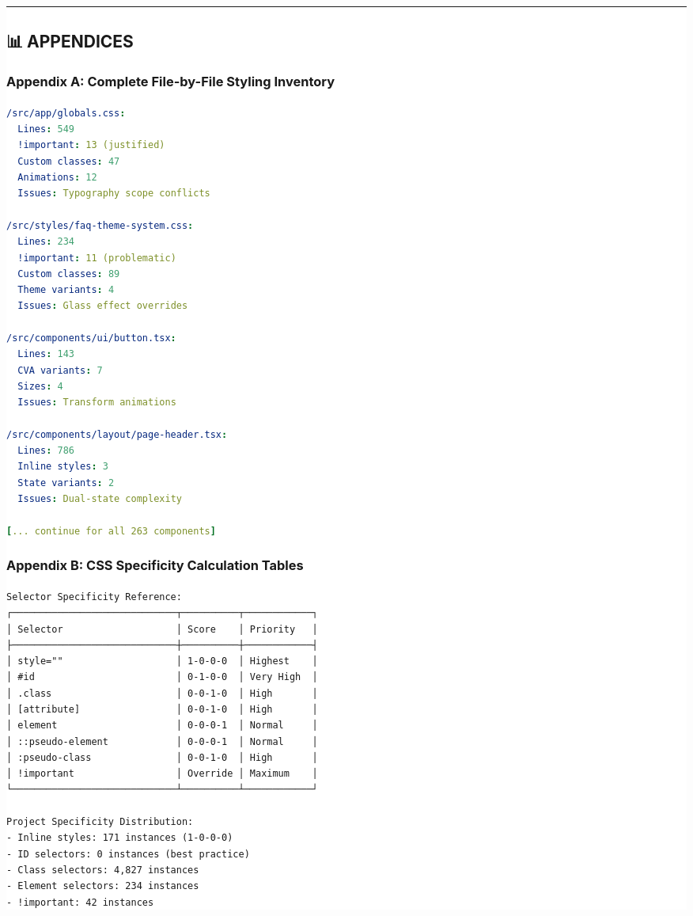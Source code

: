 ```typescript
```

---

## 📊 APPENDICES

### Appendix A: Complete File-by-File Styling Inventory

```yaml
/src/app/globals.css:
  Lines: 549
  !important: 13 (justified)
  Custom classes: 47
  Animations: 12
  Issues: Typography scope conflicts

/src/styles/faq-theme-system.css:
  Lines: 234
  !important: 11 (problematic)
  Custom classes: 89
  Theme variants: 4
  Issues: Glass effect overrides

/src/components/ui/button.tsx:
  Lines: 143
  CVA variants: 7
  Sizes: 4
  Issues: Transform animations

/src/components/layout/page-header.tsx:
  Lines: 786
  Inline styles: 3
  State variants: 2
  Issues: Dual-state complexity

[... continue for all 263 components]
```

### Appendix B: CSS Specificity Calculation Tables

```
Selector Specificity Reference:
┌─────────────────────────────┬──────────┬────────────┐
│ Selector                    │ Score    │ Priority   │
├─────────────────────────────┼──────────┼────────────┤
│ style=""                    │ 1-0-0-0  │ Highest    │
│ #id                         │ 0-1-0-0  │ Very High  │
│ .class                      │ 0-0-1-0  │ High       │
│ [attribute]                 │ 0-0-1-0  │ High       │
│ element                     │ 0-0-0-1  │ Normal     │
│ ::pseudo-element            │ 0-0-0-1  │ Normal     │
│ :pseudo-class               │ 0-0-1-0  │ High       │
│ !important                  │ Override │ Maximum    │
└─────────────────────────────┴──────────┴────────────┘

Project Specificity Distribution:
- Inline styles: 171 instances (1-0-0-0)
- ID selectors: 0 instances (best practice)
- Class selectors: 4,827 instances
- Element selectors: 234 instances
- !important: 42 instances
```
